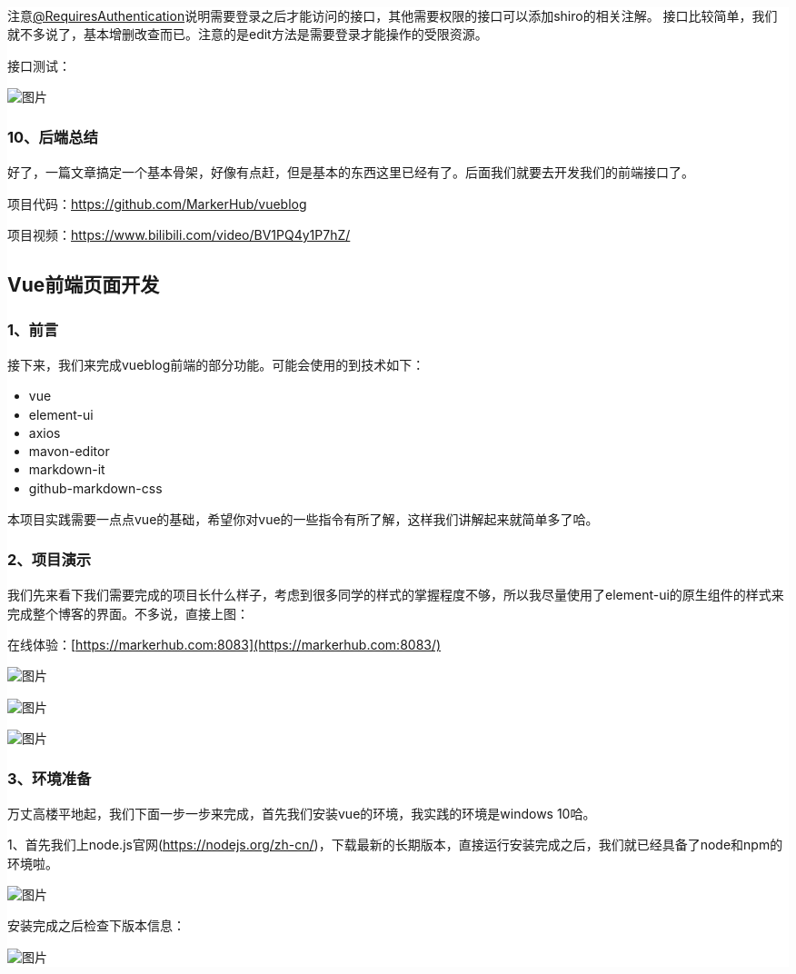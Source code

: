 注意[@RequiresAuthentication](https://github.com/RequiresAuthentication)说明需要登录之后才能访问的接口，其他需要权限的接口可以添加shiro的相关注解。
接口比较简单，我们就不多说了，基本增删改查而已。注意的是edit方法是需要登录才能操作的受限资源。

接口测试：

![图片](https://image-1300566513.cos.ap-guangzhou.myqcloud.com/upload/images/20201117/f9269851970c43d096d3c777730fffde.png)

### 10、后端总结

好了，一篇文章搞定一个基本骨架，好像有点赶，但是基本的东西这里已经有了。后面我们就要去开发我们的前端接口了。

项目代码：https://github.com/MarkerHub/vueblog

项目视频：https://www.bilibili.com/video/BV1PQ4y1P7hZ/

## Vue前端页面开发

### 1、前言

接下来，我们来完成vueblog前端的部分功能。可能会使用的到技术如下：

- vue
- element-ui
- axios
- mavon-editor
- markdown-it
- github-markdown-css

本项目实践需要一点点vue的基础，希望你对vue的一些指令有所了解，这样我们讲解起来就简单多了哈。

### 2、项目演示

我们先来看下我们需要完成的项目长什么样子，考虑到很多同学的样式的掌握程度不够，所以我尽量使用了element-ui的原生组件的样式来完成整个博客的界面。不多说，直接上图：

在线体验：[https://markerhub.com:8083](https://markerhub.com:8083/)

![图片](https://image-1300566513.cos.ap-guangzhou.myqcloud.com/upload/images/20201117/068bbd1dcddb40b79c54b02cc5516dfd.png)

![图片](https://image-1300566513.cos.ap-guangzhou.myqcloud.com/upload/images/20201117/c1fe32b559cf4b39a2be26b3990b884a.png)

![图片](https://image-1300566513.cos.ap-guangzhou.myqcloud.com/upload/images/20201117/b66dbd5169fd4f8f94109aa1bd65f48f.png)

### 3、环境准备

万丈高楼平地起，我们下面一步一步来完成，首先我们安装vue的环境，我实践的环境是windows 10哈。

1、首先我们上node.js官网(https://nodejs.org/zh-cn/)，下载最新的长期版本，直接运行安装完成之后，我们就已经具备了node和npm的环境啦。

![图片](https://image-1300566513.cos.ap-guangzhou.myqcloud.com/upload/images/20201117/5a30fecdf00d47619f99e4d15ed5c983.png)

安装完成之后检查下版本信息：

![图片](https://image-1300566513.cos.ap-guangzhou.myqcloud.com/upload/images/20201117/babbc453e8c94bf2b413d370e8ad8989.png)
